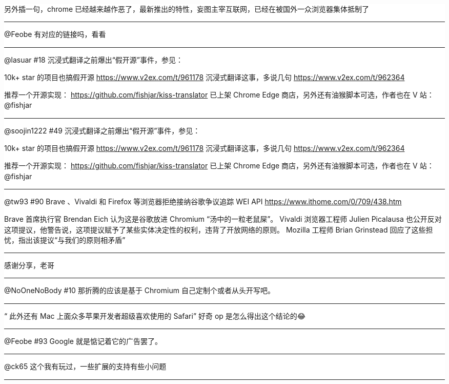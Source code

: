 另外插一句，chrome 已经越来越作恶了，最新推出的特性，妄图主宰互联网，已经在被国外一众浏览器集体抵制了

---------------------------------------------------

@Feobe 有对应的链接吗，看看

---------------------------------------------------

@lasuar #18 沉浸式翻译之前爆出“假开源”事件，参见：

10k+ star 的项目也搞假开源 https://www.v2ex.com/t/961178
沉浸式翻译这事，多说几句 https://www.v2ex.com/t/962364

推荐一个开源实现： https://github.com/fishjar/kiss-translator
已上架 Chrome Edge 商店，另外还有油猴脚本可选，作者也在 V 站：@fishjar

---------------------------------------------------

@soojin1222 #49 沉浸式翻译之前爆出“假开源”事件，参见：

10k+ star 的项目也搞假开源 https://www.v2ex.com/t/961178
沉浸式翻译这事，多说几句 https://www.v2ex.com/t/962364

推荐一个开源实现： https://github.com/fishjar/kiss-translator
已上架 Chrome Edge 商店，另外还有油猴脚本可选，作者也在 V 站：@fishjar

---------------------------------------------------

@tw93 #90 
Brave 、Vivaldi 和 Firefox 等浏览器拒绝接纳谷歌争议追踪 WEI API
https://www.ithome.com/0/709/438.htm

Brave 首席执行官 Brendan Eich 认为这是谷歌放进 Chromium “汤中的一粒老鼠屎”。
Vivaldi 浏览器工程师 Julien Picalausa 也公开反对这项提议，他警告说，这项提议赋予了某些实体决定性的权利，违背了开放网络的原则。
Mozilla 工程师 Brian Grinstead 回应了这些担忧，指出该提议“与我们的原则相矛盾”

---------------------------------------------------

感谢分享，老哥

---------------------------------------------------

@NoOneNoBody #10 
那折腾的应该是基于 Chromium 自己定制个或者从头开写吧。

---------------------------------------------------

“ 此外还有 Mac 上面众多苹果开发者超级喜欢使用的 Safari”
好奇 op 是怎么得出这个结论的😂

---------------------------------------------------

@Feobe #93 Google 就是惦记着它的广告罢了。

---------------------------------------------------

@ck65 这个我有玩过，一些扩展的支持有些小问题

---------------------------------------------------
